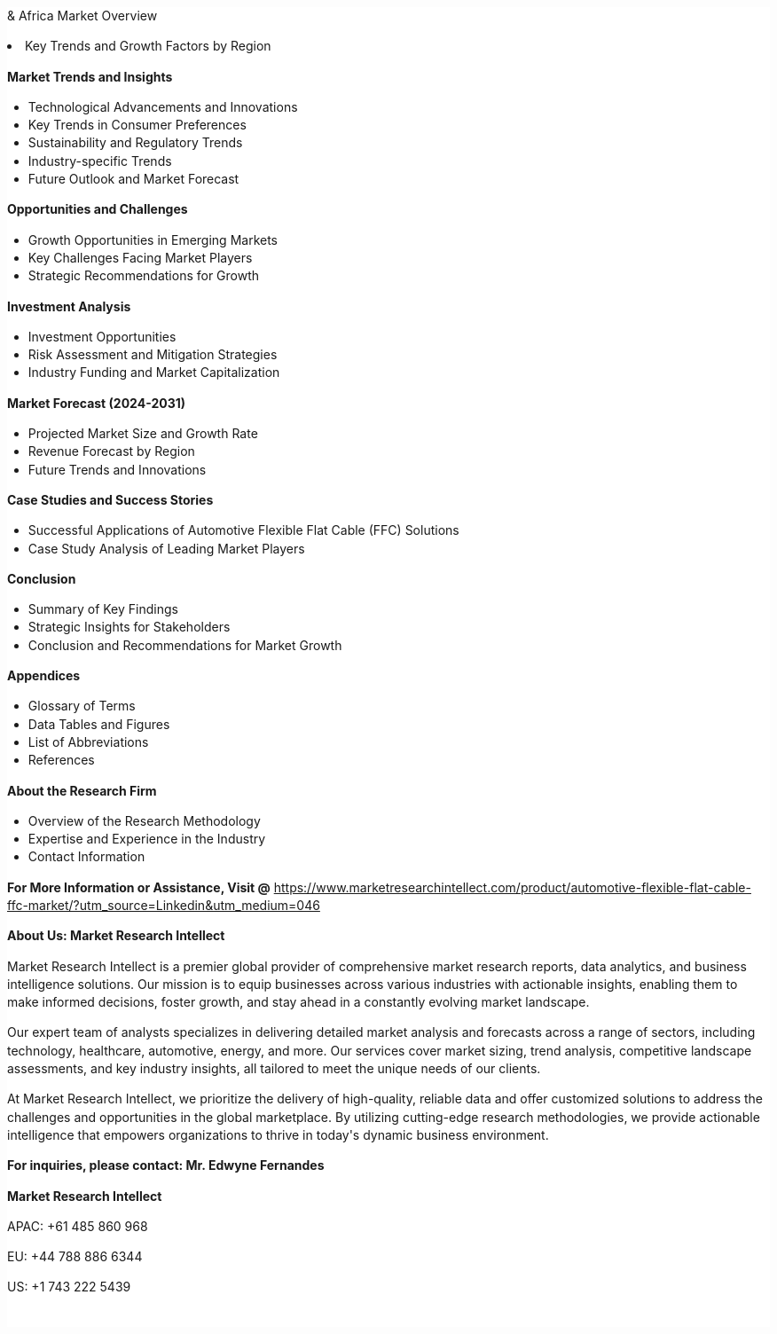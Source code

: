 &amp; Africa Market Overview</li><li>Key Trends and Growth Factors by Region</li></ul><p><strong>Market Trends and Insights</strong></p><ul><li>Technological Advancements and Innovations</li><li>Key Trends in Consumer Preferences</li><li>Sustainability and Regulatory Trends</li><li>Industry-specific Trends</li><li>Future Outlook and Market Forecast</li></ul><p><strong>Opportunities and Challenges</strong></p><ul><li>Growth Opportunities in Emerging Markets</li><li>Key Challenges Facing Market Players</li><li>Strategic Recommendations for Growth</li></ul><p><strong>Investment Analysis</strong></p><ul><li>Investment Opportunities</li><li>Risk Assessment and Mitigation Strategies</li><li>Industry Funding and Market Capitalization</li></ul><p><strong>Market Forecast (2024-2031)</strong></p><ul><li>Projected Market Size and Growth Rate</li><li>Revenue Forecast by Region</li><li>Future Trends and Innovations</li></ul><p><strong>Case Studies and Success Stories</strong></p><ul><li>Successful Applications of Automotive Flexible Flat Cable (FFC) Solutions</li><li>Case Study Analysis of Leading Market Players</li></ul><p><strong>Conclusion</strong></p><ul><li>Summary of Key Findings</li><li>Strategic Insights for Stakeholders</li><li>Conclusion and Recommendations for Market Growth</li></ul><p><strong>Appendices</strong></p><ul><li>Glossary of Terms</li><li>Data Tables and Figures</li><li>List of Abbreviations</li><li>References</li></ul><p><strong>About the Research Firm</strong></p><ul><li>Overview of the Research Methodology</li><li>Expertise and Experience in the Industry</li><li>Contact Information</li></ul></div><div class="article-main__content" data-test-id="publishing-text-block"><p><span class="font-[700]"><strong>For More Information or Assistance, Visit @</strong>&nbsp;<a href="https://www.marketresearchintellect.com/product/automotive-flexible-flat-cable-ffc-market/?utm_source=Linkedin&utm_medium=046">https://www.marketresearchintellect.com/product/automotive-flexible-flat-cable-ffc-market/?utm_source=Linkedin&utm_medium=046</a></span></p><p><strong>About Us: Market Research Intellect</strong></p><p>Market Research Intellect is a premier global provider of comprehensive market research reports, data analytics, and business intelligence solutions. Our mission is to equip businesses across various industries with actionable insights, enabling them to make informed decisions, foster growth, and stay ahead in a constantly evolving market landscape.</p><p>Our expert team of analysts specializes in delivering detailed market analysis and forecasts across a range of sectors, including technology, healthcare, automotive, energy, and more. Our services cover market sizing, trend analysis, competitive landscape assessments, and key industry insights, all tailored to meet the unique needs of our clients.</p><p>At Market Research Intellect, we prioritize the delivery of high-quality, reliable data and offer customized solutions to address the challenges and opportunities in the global marketplace. By utilizing cutting-edge research methodologies, we provide actionable intelligence that empowers organizations to thrive in today's dynamic business environment.</p><p><strong>For inquiries, please contact: Mr. Edwyne Fernandes</strong></p><p><strong>Market Research Intellect</strong></p><p>APAC: +61 485 860 968</p><p>EU: +44 788 886 6344</p><p>US: +1 743 222 5439</p></div><div class="article-main__content" data-test-id="publishing-text-block">&nbsp;</div>
